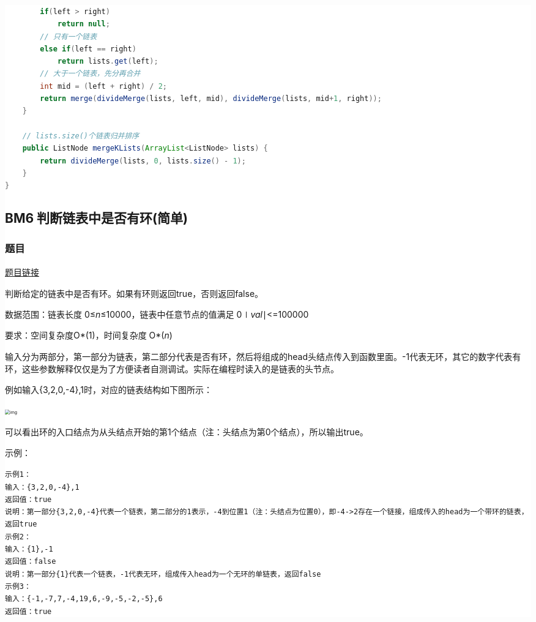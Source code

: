 ```java
        if(left > right)
            return null;
        // 只有一个链表
        else if(left == right)
            return lists.get(left);
        // 大于一个链表，先分再合并
        int mid = (left + right) / 2;
        return merge(divideMerge(lists, left, mid), divideMerge(lists, mid+1, right));
    }

    // lists.size()个链表归并排序
    public ListNode mergeKLists(ArrayList<ListNode> lists) {
        return divideMerge(lists, 0, lists.size() - 1);
    }
}
```



## BM6 判断链表中是否有环(简单)

### 题目

[题目链接](https://www.nowcoder.com/practice/650474f313294468a4ded3ce0f7898b9?tpId=295&tqId=605&ru=/exam/oj&qru=/ta/format-top101/question-ranking&sourceUrl=%2Fexam%2Foj)

判断给定的链表中是否有环。如果有环则返回true，否则返回false。

数据范围：链表长度 0≤*n*≤10000，链表中任意节点的值满足 0∣*val*∣<=100000

要求：空间复杂度O*(1)，时间复杂度 O*(*n*)

输入分为两部分，第一部分为链表，第二部分代表是否有环，然后将组成的head头结点传入到函数里面。-1代表无环，其它的数字代表有环，这些参数解释仅仅是为了方便读者自测调试。实际在编程时读入的是链表的头节点。

例如输入{3,2,0,-4},1时，对应的链表结构如下图所示：

<img src="https://uploadfiles.nowcoder.com/images/20220110/423483716_1641800950920/0710DD5D9C4D4B11A8FA0C06189F9E9C" alt="img" style="zoom:50%;" />

可以看出环的入口结点为从头结点开始的第1个结点（注：头结点为第0个结点），所以输出true。

示例：

```
示例1：
输入：{3,2,0,-4},1
返回值：true
说明：第一部分{3,2,0,-4}代表一个链表，第二部分的1表示，-4到位置1（注：头结点为位置0），即-4->2存在一个链接，组成传入的head为一个带环的链表，返回true
示例2：
输入：{1},-1
返回值：false
说明：第一部分{1}代表一个链表，-1代表无环，组成传入head为一个无环的单链表，返回false
示例3：
输入：{-1,-7,7,-4,19,6,-9,-5,-2,-5},6
返回值：true
```
